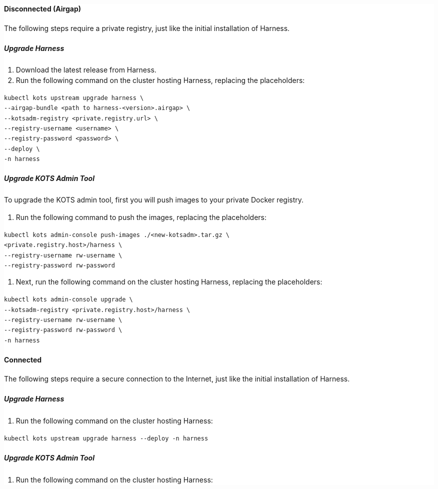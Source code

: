 #### Disconnected (Airgap)

The following steps require a private registry, just like the initial installation of Harness.

##### Upgrade Harness

1. Download the latest release from Harness.
2. Run the following command on the cluster hosting Harness, replacing the placeholders:


```
kubectl kots upstream upgrade harness \   
--airgap-bundle <path to harness-<version>.airgap> \  
--kotsadm-registry <private.registry.url> \  
--registry-username <username> \  
--registry-password <password> \  
--deploy \  
-n harness
```
##### Upgrade KOTS Admin Tool

To upgrade the KOTS admin tool, first you will push images to your private Docker registry.

1. Run the following command to push the images, replacing the placeholders:


```
kubectl kots admin-console push-images ./<new-kotsadm>.tar.gz \  
<private.registry.host>/harness \  
--registry-username rw-username \  
--registry-password rw-password
```
1. Next, run the following command on the cluster hosting Harness, replacing the placeholders:


```
kubectl kots admin-console upgrade \   
--kotsadm-registry <private.registry.host>/harness \  
--registry-username rw-username \  
--registry-password rw-password \  
-n harness
```
#### Connected

The following steps require a secure connection to the Internet, just like the initial installation of Harness.

##### Upgrade Harness

1. Run the following command on the cluster hosting Harness:


```
kubectl kots upstream upgrade harness --deploy -n harness
```
##### Upgrade KOTS Admin Tool

1. Run the following command on the cluster hosting Harness:

